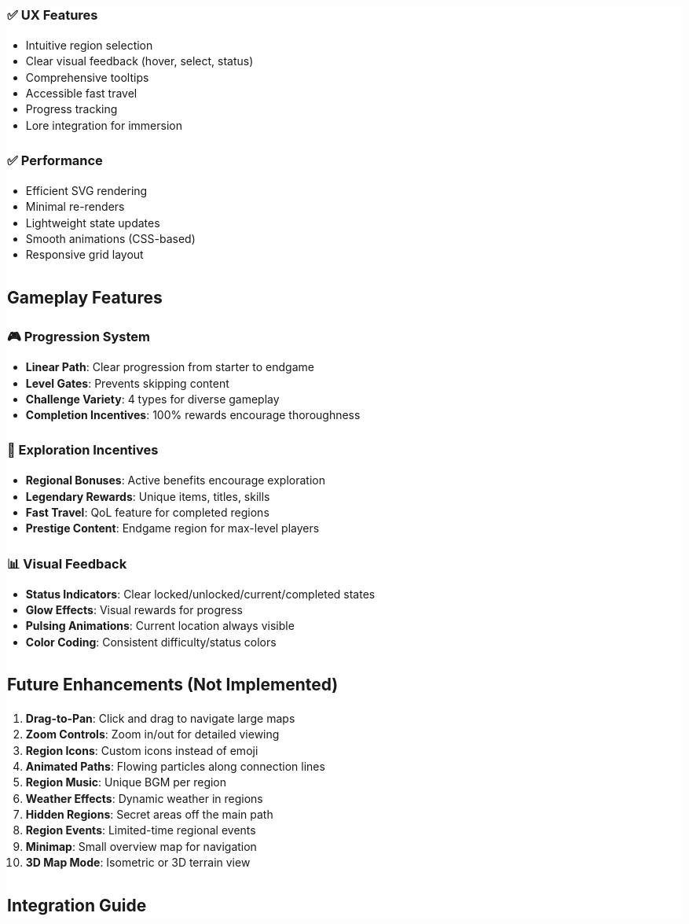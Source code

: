 ### ✅ UX Features
- Intuitive region selection
- Clear visual feedback (hover, select, status)
- Comprehensive tooltips
- Accessible fast travel
- Progress tracking
- Lore integration for immersion

### ✅ Performance
- Efficient SVG rendering
- Minimal re-renders
- Lightweight state updates
- Smooth animations (CSS-based)
- Responsive grid layout

## Gameplay Features

### 🎮 Progression System
- **Linear Path**: Clear progression from starter to endgame
- **Level Gates**: Prevents skipping content
- **Challenge Variety**: 4 types for diverse gameplay
- **Completion Incentives**: 100% rewards encourage thoroughness

### 🌟 Exploration Incentives
- **Regional Bonuses**: Active benefits encourage exploration
- **Legendary Rewards**: Unique items, titles, skills
- **Fast Travel**: QoL feature for completed regions
- **Prestige Content**: Endgame region for max-level players

### 📊 Visual Feedback
- **Status Indicators**: Clear locked/unlocked/current/completed states
- **Glow Effects**: Visual rewards for progress
- **Pulsing Animations**: Current location always visible
- **Color Coding**: Consistent difficulty/status colors

## Future Enhancements (Not Implemented)

1. **Drag-to-Pan**: Click and drag to navigate large maps
2. **Zoom Controls**: Zoom in/out for detailed viewing
3. **Region Icons**: Custom icons instead of emoji
4. **Animated Paths**: Flowing particles along connection lines
5. **Region Music**: Unique BGM per region
6. **Weather Effects**: Dynamic weather in regions
7. **Hidden Regions**: Secret areas off the main path
8. **Region Events**: Limited-time regional events
9. **Minimap**: Small overview map for navigation
10. **3D Map Mode**: Isometric or 3D terrain view

## Integration Guide
